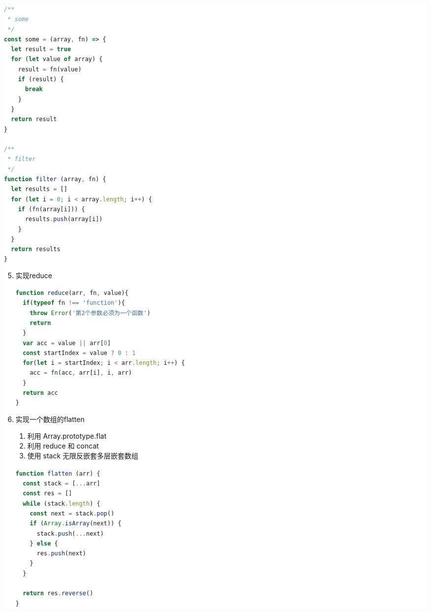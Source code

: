    ```js
   /**
    * some
    */
   const some = (array, fn) => {
     let result = true
     for (let value of array) {
       result = fn(value)
       if (result) {
         break
       }
     }
     return result
   }
   
   /**
    * filter
    */
   function filter (array, fn) {
     let results = []
     for (let i = 0; i < array.length; i++) {
       if (fn(array[i])) {
         results.push(array[i])
       }
     }
     return results
   }
   ```

5. 实现reduce

   ```js
   function reduce(arr, fn, value){
     if(typeof fn !== 'function'){
       throw Error('第2个参数必须为一个函数')
       return 
     }
     var acc = value || arr[0]
     const startIndex = value ? 0 : 1
     for(let i = startIndex; i < arr.length; i++) {
       acc = fn(acc, arr[i], i, arr)
     }
     return acc
   }
   ```

6. 实现一个数组的flatten

   1.  利用 Array.prototype.flat
   2. 利用 reduce 和 concat
   3. 使用 stack 无限反嵌套多层嵌套数组

   ```js
   function flatten (arr) {
     const stack = [...arr]
     const res = []
     while (stack.length) {
       const next = stack.pop()
       if (Array.isArray(next)) {
         stack.push(...next)
       } else {
         res.push(next)
       }
     }
   
     return res.reverse()
   }
   ```